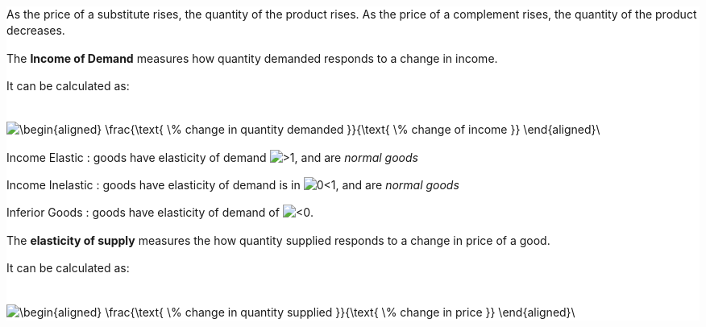 As the price of a substitute rises, the quantity of the product rises.
As the price of a complement rises, the quantity of the product
decreases.

The **Income of Demand** measures how quantity demanded responds to a
change in income.

It can be calculated as:

\
![\\begin{aligned} \\frac{\\text{ \\% change in quantity demanded
}}{\\text{ \\% change of income }}
\\end{aligned}](http://chart.apis.google.com/chart?cht=tx&chl=%5Cbegin%7Baligned%7D%0A%20%20%20%20%20%20%20%20%20%20%20%20%20%20%20%20%20%20%20%20%5Cfrac%7B%5Ctext%7B%0A%20%20%20%20%20%20%20%20%20%20%20%20%20%20%20%20%20%20%20%20%5C%25%20change%20in%20quantity%20demanded%0A%20%20%20%20%20%20%20%20%20%20%20%20%20%20%20%20%20%20%20%20%7D%7D%7B%5Ctext%7B%0A%20%20%20%20%20%20%20%20%20%20%20%20%20%20%20%20%20%20%20%20%5C%25%20change%20of%20income%0A%20%20%20%20%20%20%20%20%20%20%20%20%20%20%20%20%20%20%20%20%7D%7D%0A%20%20%20%20%20%20%20%20%20%20%20%20%20%20%20%20%5Cend%7Baligned%7D "\begin{aligned}
                    \frac{\text{
                    \% change in quantity demanded
                    }}{\text{
                    \% change of income
                    }}
                \end{aligned}")\

Income Elastic
:   goods have elasticity of demand
    ![\>1](http://chart.apis.google.com/chart?cht=tx&chl=%3E1 ">1"), and
    are *normal goods*

Income Inelastic
:   goods have elasticity of demand is in
    ![0\<1](http://chart.apis.google.com/chart?cht=tx&chl=0%3C1 "0<1"),
    and are *normal goods*

Inferior Goods
:   goods have elasticity of demand of
    ![\<0](http://chart.apis.google.com/chart?cht=tx&chl=%3C0 "<0").

The **elasticity of supply** measures the how quantity supplied responds
to a change in price of a good.

It can be calculated as:

\
![\\begin{aligned} \\frac{\\text{ \\% change in quantity supplied
}}{\\text{ \\% change in price }}
\\end{aligned}](http://chart.apis.google.com/chart?cht=tx&chl=%5Cbegin%7Baligned%7D%0A%20%20%20%20%20%20%20%20%20%20%20%20%20%20%20%20%20%20%20%20%5Cfrac%7B%5Ctext%7B%0A%20%20%20%20%20%20%20%20%20%20%20%20%20%20%20%20%20%20%20%20%5C%25%20change%20in%20quantity%20supplied%0A%20%20%20%20%20%20%20%20%20%20%20%20%20%20%20%20%20%20%20%20%7D%7D%7B%5Ctext%7B%0A%20%20%20%20%20%20%20%20%20%20%20%20%20%20%20%20%20%20%20%20%5C%25%20change%20in%20price%0A%20%20%20%20%20%20%20%20%20%20%20%20%20%20%20%20%20%20%20%20%7D%7D%0A%20%20%20%20%20%20%20%20%20%20%20%20%20%20%20%20%5Cend%7Baligned%7D "\begin{aligned}
                    \frac{\text{
                    \% change in quantity supplied
                    }}{\text{
                    \% change in price
                    }}
                \end{aligned}")\
